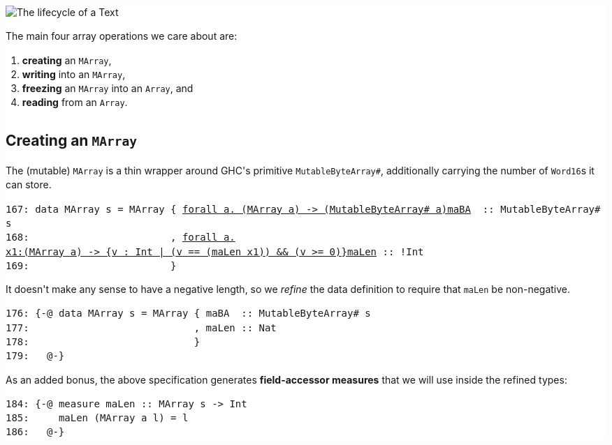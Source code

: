 ![The lifecycle of a `Text`](/static/img/text-lifecycle.png)

The main four array operations we care about are:

1. **creating** an `MArray`,
2. **writing** into an `MArray`,
3. **freezing** an `MArray` into an `Array`, and
4. **reading** from an `Array`.

Creating an `MArray`
--------------------

The (mutable) `MArray` is a thin wrapper around GHC's primitive
`MutableByteArray#`, additionally carrying the number of `Word16`s it
can store.


<pre><span class=hs-linenum>167: </span><span class='hs-keyword'>data</span> <span class='hs-conid'>MArray</span> <span class='hs-varid'>s</span> <span class='hs-keyglyph'>=</span> <span class='hs-conid'>MArray</span> <span class='hs-layout'>{</span> <a class=annot href="#"><span class=annottext>forall a. (MArray a) -&gt; (MutableByteArray# a)</span><span class='hs-varid'>maBA</span></a>  <span class='hs-keyglyph'>::</span> <span class='hs-conid'>MutableByteArray</span><span class='hs-cpp'>#</span> <span class='hs-varid'>s</span>
<span class=hs-linenum>168: </span>                       <span class='hs-layout'>,</span> <a class=annot href="#"><span class=annottext>forall a.
x1:(MArray a) -&gt; {v : Int | (v == (maLen x1)) &amp;&amp; (v &gt;= 0)}</span><span class='hs-varid'>maLen</span></a> <span class='hs-keyglyph'>::</span> <span class='hs-varop'>!</span><span class='hs-conid'>Int</span>
<span class=hs-linenum>169: </span>                       <span class='hs-layout'>}</span>
</pre>

It doesn't make any sense to have a negative length, so we *refine*
the data definition to require that `maLen` be non-negative. 


<pre><span class=hs-linenum>176: </span><span class='hs-keyword'>{-@</span> <span class='hs-keyword'>data</span> <span class='hs-conid'>MArray</span> <span class='hs-varid'>s</span> <span class='hs-keyglyph'>=</span> <span class='hs-conid'>MArray</span> <span class='hs-layout'>{</span> <span class='hs-varid'>maBA</span>  <span class='hs-keyglyph'>::</span> <span class='hs-conid'>MutableByteArray</span><span class='hs-cpp'>#</span> <span class='hs-varid'>s</span>
<span class=hs-linenum>177: </span>                           <span class='hs-layout'>,</span> <span class='hs-varid'>maLen</span> <span class='hs-keyglyph'>::</span> <span class='hs-conid'>Nat</span>
<span class=hs-linenum>178: </span>                           <span class='hs-layout'>}</span>
<span class=hs-linenum>179: </span>  <span class='hs-keyword'>@-}</span>
</pre>


 As an added bonus, the above specification generates **field-accessor measures** that we will use inside the refined types:
<pre><span class=hs-linenum>184: </span><span class='hs-keyword'>{-@</span> <span class='hs-varid'>measure</span> <span class='hs-varid'>maLen</span> <span class='hs-keyglyph'>::</span> <span class='hs-conid'>MArray</span> <span class='hs-varid'>s</span> <span class='hs-keyglyph'>-&gt;</span> <span class='hs-conid'>Int</span>
<span class=hs-linenum>185: </span>    <span class='hs-varid'>maLen</span> <span class='hs-layout'>(</span><span class='hs-conid'>MArray</span> <span class='hs-varid'>a</span> <span class='hs-varid'>l</span><span class='hs-layout'>)</span> <span class='hs-keyglyph'>=</span> <span class='hs-varid'>l</span>
<span class=hs-linenum>186: </span>  <span class='hs-keyword'>@-}</span>
</pre>
